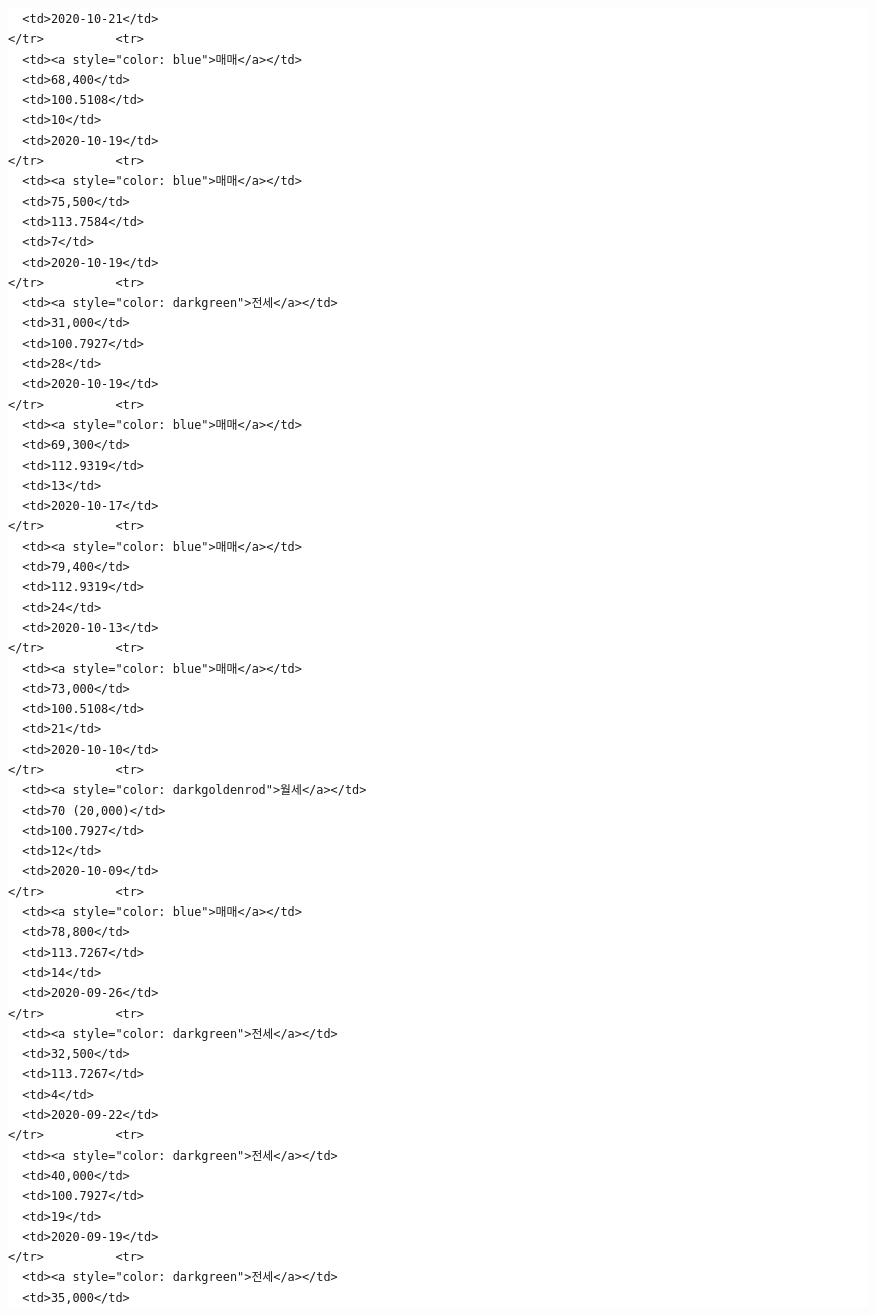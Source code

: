       <td>2020-10-21</td>
    </tr>          <tr>
      <td><a style="color: blue">매매</a></td>
      <td>68,400</td>
      <td>100.5108</td>
      <td>10</td>
      <td>2020-10-19</td>
    </tr>          <tr>
      <td><a style="color: blue">매매</a></td>
      <td>75,500</td>
      <td>113.7584</td>
      <td>7</td>
      <td>2020-10-19</td>
    </tr>          <tr>
      <td><a style="color: darkgreen">전세</a></td>
      <td>31,000</td>
      <td>100.7927</td>
      <td>28</td>
      <td>2020-10-19</td>
    </tr>          <tr>
      <td><a style="color: blue">매매</a></td>
      <td>69,300</td>
      <td>112.9319</td>
      <td>13</td>
      <td>2020-10-17</td>
    </tr>          <tr>
      <td><a style="color: blue">매매</a></td>
      <td>79,400</td>
      <td>112.9319</td>
      <td>24</td>
      <td>2020-10-13</td>
    </tr>          <tr>
      <td><a style="color: blue">매매</a></td>
      <td>73,000</td>
      <td>100.5108</td>
      <td>21</td>
      <td>2020-10-10</td>
    </tr>          <tr>
      <td><a style="color: darkgoldenrod">월세</a></td>
      <td>70 (20,000)</td>
      <td>100.7927</td>
      <td>12</td>
      <td>2020-10-09</td>
    </tr>          <tr>
      <td><a style="color: blue">매매</a></td>
      <td>78,800</td>
      <td>113.7267</td>
      <td>14</td>
      <td>2020-09-26</td>
    </tr>          <tr>
      <td><a style="color: darkgreen">전세</a></td>
      <td>32,500</td>
      <td>113.7267</td>
      <td>4</td>
      <td>2020-09-22</td>
    </tr>          <tr>
      <td><a style="color: darkgreen">전세</a></td>
      <td>40,000</td>
      <td>100.7927</td>
      <td>19</td>
      <td>2020-09-19</td>
    </tr>          <tr>
      <td><a style="color: darkgreen">전세</a></td>
      <td>35,000</td>
